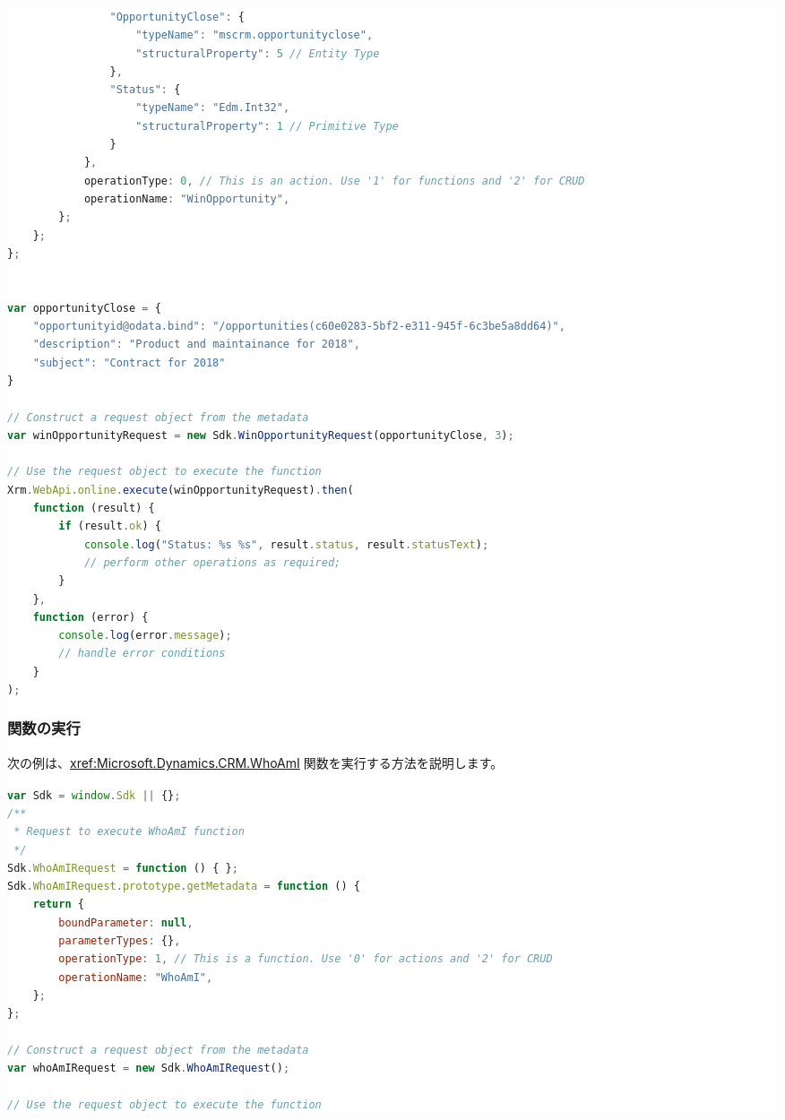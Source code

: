 ```JavaScript
                "OpportunityClose": {
                    "typeName": "mscrm.opportunityclose",
                    "structuralProperty": 5 // Entity Type
                },
                "Status": {
                    "typeName": "Edm.Int32",
                    "structuralProperty": 1 // Primitive Type
                }
            },
            operationType: 0, // This is an action. Use '1' for functions and '2' for CRUD
            operationName: "WinOpportunity",
        };
    };
};


var opportunityClose = {
    "opportunityid@odata.bind": "/opportunities(c60e0283-5bf2-e311-945f-6c3be5a8dd64)",
    "description": "Product and maintainance for 2018",
    "subject": "Contract for 2018"
}

// Construct a request object from the metadata
var winOpportunityRequest = new Sdk.WinOpportunityRequest(opportunityClose, 3);

// Use the request object to execute the function
Xrm.WebApi.online.execute(winOpportunityRequest).then(
    function (result) {
        if (result.ok) {
            console.log("Status: %s %s", result.status, result.statusText);
            // perform other operations as required;
        }
    },
    function (error) {
        console.log(error.message);
        // handle error conditions
    }
);
```


### <a name="execute-a-function"></a>関数の実行

次の例は、<xref:Microsoft.Dynamics.CRM.WhoAmI> 関数を実行する方法を説明します。

```JavaScript
var Sdk = window.Sdk || {};
/**
 * Request to execute WhoAmI function
 */
Sdk.WhoAmIRequest = function () { };
Sdk.WhoAmIRequest.prototype.getMetadata = function () {
    return {
        boundParameter: null,
        parameterTypes: {},
        operationType: 1, // This is a function. Use '0' for actions and '2' for CRUD
        operationName: "WhoAmI",
    };
};

// Construct a request object from the metadata
var whoAmIRequest = new Sdk.WhoAmIRequest();

// Use the request object to execute the function
```